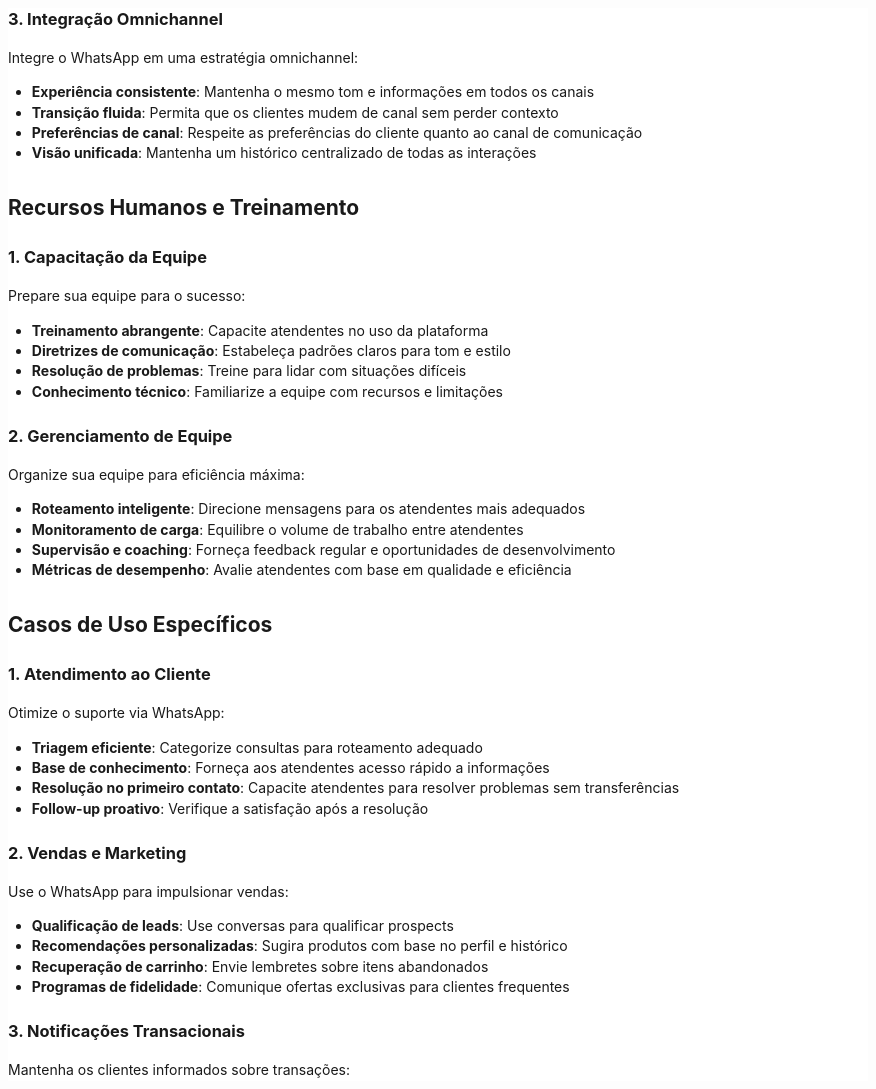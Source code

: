 ### 3. Integração Omnichannel

Integre o WhatsApp em uma estratégia omnichannel:

- **Experiência consistente**: Mantenha o mesmo tom e informações em todos os canais
- **Transição fluida**: Permita que os clientes mudem de canal sem perder contexto
- **Preferências de canal**: Respeite as preferências do cliente quanto ao canal de comunicação
- **Visão unificada**: Mantenha um histórico centralizado de todas as interações

## Recursos Humanos e Treinamento

### 1. Capacitação da Equipe

Prepare sua equipe para o sucesso:

- **Treinamento abrangente**: Capacite atendentes no uso da plataforma
- **Diretrizes de comunicação**: Estabeleça padrões claros para tom e estilo
- **Resolução de problemas**: Treine para lidar com situações difíceis
- **Conhecimento técnico**: Familiarize a equipe com recursos e limitações

### 2. Gerenciamento de Equipe

Organize sua equipe para eficiência máxima:

- **Roteamento inteligente**: Direcione mensagens para os atendentes mais adequados
- **Monitoramento de carga**: Equilibre o volume de trabalho entre atendentes
- **Supervisão e coaching**: Forneça feedback regular e oportunidades de desenvolvimento
- **Métricas de desempenho**: Avalie atendentes com base em qualidade e eficiência

## Casos de Uso Específicos

### 1. Atendimento ao Cliente

Otimize o suporte via WhatsApp:

- **Triagem eficiente**: Categorize consultas para roteamento adequado
- **Base de conhecimento**: Forneça aos atendentes acesso rápido a informações
- **Resolução no primeiro contato**: Capacite atendentes para resolver problemas sem transferências
- **Follow-up proativo**: Verifique a satisfação após a resolução

### 2. Vendas e Marketing

Use o WhatsApp para impulsionar vendas:

- **Qualificação de leads**: Use conversas para qualificar prospects
- **Recomendações personalizadas**: Sugira produtos com base no perfil e histórico
- **Recuperação de carrinho**: Envie lembretes sobre itens abandonados
- **Programas de fidelidade**: Comunique ofertas exclusivas para clientes frequentes

### 3. Notificações Transacionais

Mantenha os clientes informados sobre transações:
